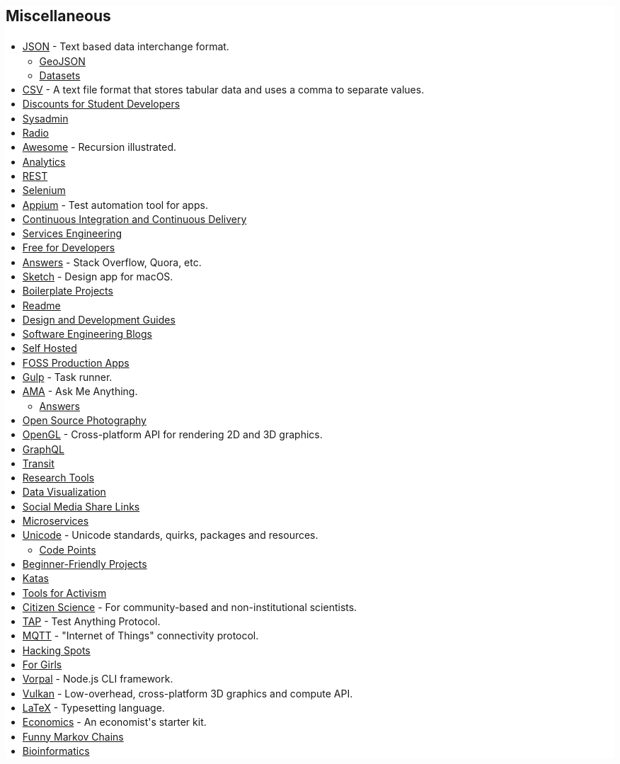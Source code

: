 
## Miscellaneous

- [JSON](https://github.com/burningtree/awesome-json#readme) - Text based data interchange format.
	- [GeoJSON](https://github.com/tmcw/awesome-geojson#readme)
	- [Datasets](https://github.com/jdorfman/awesome-json-datasets#readme)
- [CSV](https://github.com/secretGeek/awesomeCSV#readme) - A text file format that stores tabular data and uses a comma to separate values.
- [Discounts for Student Developers](https://github.com/AchoArnold/discount-for-student-dev#readme)
- [Sysadmin](https://github.com/n1trux/awesome-sysadmin#readme)
- [Radio](https://github.com/kyleterry/awesome-radio#readme)
- [Awesome](https://github.com/sindresorhus/awesome#readme) - Recursion illustrated.
- [Analytics](https://github.com/onurakpolat/awesome-analytics#readme)
- [REST](https://github.com/marmelab/awesome-rest#readme)
- [Selenium](https://github.com/christian-bromann/awesome-selenium#readme)
- [Appium](https://github.com/SrinivasanTarget/awesome-appium#readme) - Test automation tool for apps.
- [Continuous Integration and Continuous Delivery](https://github.com/ciandcd/awesome-ciandcd#readme)
- [Services Engineering](https://github.com/mmcgrana/services-engineering#readme)
- [Free for Developers](https://github.com/ripienaar/free-for-dev#readme)
- [Answers](https://github.com/cyberglot/awesome-answers#readme) - Stack Overflow, Quora, etc.
- [Sketch](https://github.com/diessica/awesome-sketch#readme) - Design app for macOS.
- [Boilerplate Projects](https://github.com/melvin0008/awesome-projects-boilerplates#readme)
- [Readme](https://github.com/matiassingers/awesome-readme#readme)
- [Design and Development Guides](https://github.com/NARKOZ/guides#readme)
- [Software Engineering Blogs](https://github.com/kilimchoi/engineering-blogs#readme)
- [Self Hosted](https://github.com/Kickball/awesome-selfhosted#readme)
- [FOSS Production Apps](https://github.com/DataDaoDe/awesome-foss-apps#readme)
- [Gulp](https://github.com/alferov/awesome-gulp#readme) - Task runner.
- [AMA](https://github.com/sindresorhus/amas#readme) - Ask Me Anything.
	- [Answers](https://github.com/stoeffel/awesome-ama-answers#readme)
- [Open Source Photography](https://github.com/ibaaj/awesome-OpenSourcePhotography#readme)
- [OpenGL](https://github.com/eug/awesome-opengl#readme) - Cross-platform API for rendering 2D and 3D graphics.
- [GraphQL](https://github.com/chentsulin/awesome-graphql#readme)
- [Transit](https://github.com/CUTR-at-USF/awesome-transit#readme)
- [Research Tools](https://github.com/emptymalei/awesome-research#readme)
- [Data Visualization](https://github.com/fasouto/awesome-dataviz#readme)
- [Social Media Share Links](https://github.com/vinkla/shareable-links#readme)
- [Microservices](https://github.com/mfornos/awesome-microservices#readme)
- [Unicode](https://github.com/Wisdom/Awesome-Unicode#readme) - Unicode standards, quirks, packages and resources.
	- [Code Points](https://github.com/Codepoints/awesome-codepoints#readme)
- [Beginner-Friendly Projects](https://github.com/MunGell/awesome-for-beginners#readme)
- [Katas](https://github.com/gamontal/awesome-katas#readme)
- [Tools for Activism](https://github.com/drewrwilson/toolsforactivism#readme)
- [Citizen Science](https://github.com/dylanrees/citizen-science#readme) - For community-based and non-institutional scientists.
- [TAP](https://github.com/sindresorhus/awesome-tap#readme) - Test Anything Protocol.
- [MQTT](https://github.com/hobbyquaker/awesome-mqtt#readme) - "Internet of Things" connectivity protocol.
- [Hacking Spots](https://github.com/daviddias/awesome-hacking-locations#readme)
- [For Girls](https://github.com/cristianoliveira/awesome4girls#readme)
- [Vorpal](https://github.com/vorpaljs/awesome-vorpal#readme) - Node.js CLI framework.
- [Vulkan](https://github.com/vinjn/awesome-vulkan#readme) - Low-overhead, cross-platform 3D graphics and compute API.
- [LaTeX](https://github.com/egeerardyn/awesome-LaTeX#readme) - Typesetting language.
- [Economics](https://github.com/antontarasenko/awesome-economics#readme) - An economist's starter kit.
- [Funny Markov Chains](https://github.com/sublimino/awesome-funny-markov#readme)
- [Bioinformatics](https://github.com/danielecook/Awesome-Bioinformatics#readme)